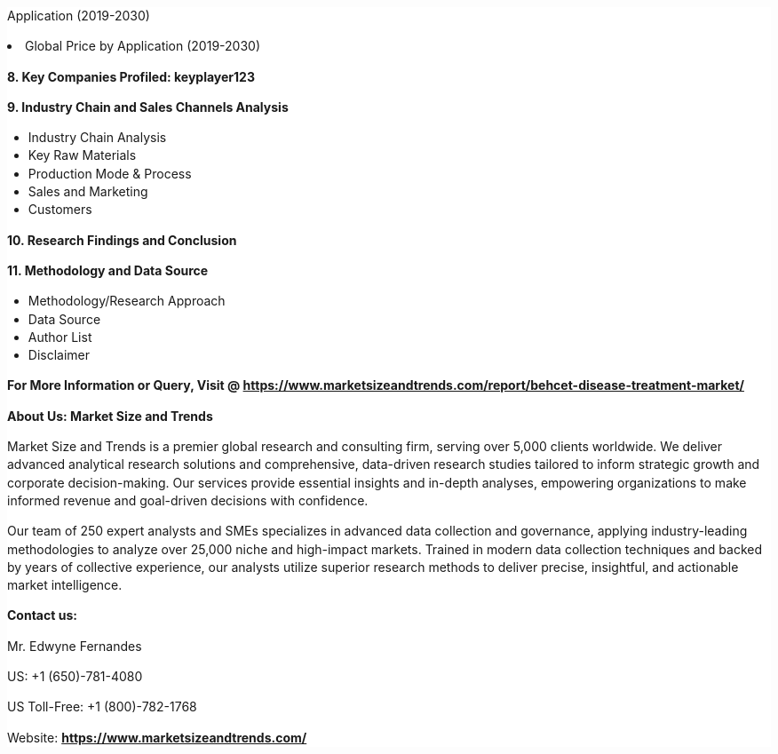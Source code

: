 Application (2019-2030)</li><li>Global Price by Application (2019-2030)</li></ul><p><strong>8. Key Companies Profiled: keyplayer123</strong></p><p><strong>9. Industry Chain and Sales Channels Analysis</strong></p><ul><li>Industry Chain Analysis</li><li>Key Raw Materials</li><li>Production Mode &amp; Process</li><li>Sales and Marketing</li><li>Customers</li></ul><p><strong>10. Research Findings and Conclusion</strong></p><p><strong>11. Methodology and Data Source</strong></p><ul><li>Methodology/Research Approach</li><li>Data Source</li><li>Author List</li><li>Disclaimer</li></ul></p><p><strong>For More Information or Query, Visit @ <a href="https://www.marketsizeandtrends.com/report/behcet-disease-treatment-market/">https://www.marketsizeandtrends.com/report/behcet-disease-treatment-market/</a></strong></p><p><strong>About Us: Market Size and Trends</strong></p><p>Market Size and Trends is a premier global research and consulting firm, serving over 5,000 clients worldwide. We deliver advanced analytical research solutions and comprehensive, data-driven research studies tailored to inform strategic growth and corporate decision-making. Our services provide essential insights and in-depth analyses, empowering organizations to make informed revenue and goal-driven decisions with confidence.</p><p>Our team of 250 expert analysts and SMEs specializes in advanced data collection and governance, applying industry-leading methodologies to analyze over 25,000 niche and high-impact markets. Trained in modern data collection techniques and backed by years of collective experience, our analysts utilize superior research methods to deliver precise, insightful, and actionable market intelligence.</p><p><strong>Contact us:</strong></p><p>Mr. Edwyne Fernandes</p><p>US: +1 (650)-781-4080</p><p>US Toll-Free: +1 (800)-782-1768</p><p>Website: <strong><a href="https://www.marketsizeandtrends.com/">https://www.marketsizeandtrends.com/</a></strong></p>


